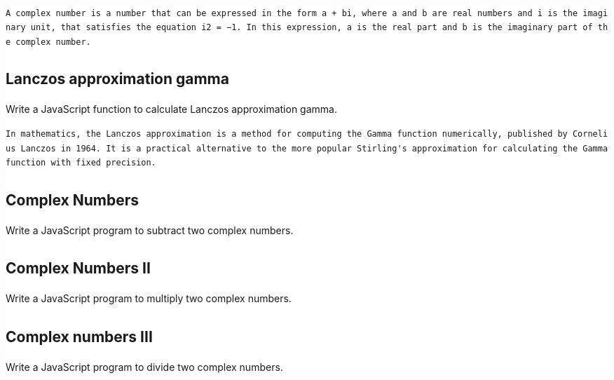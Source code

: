     A complex number is a number that can be expressed in the form a + bi, where a and b are real numbers and i is the imaginary unit, that satisfies the equation i2 = −1. In this expression, a is the real part and b is the imaginary part of the complex number. 

## Lanczos approximation gamma
Write a JavaScript function to calculate Lanczos approximation gamma.

    In mathematics, the Lanczos approximation is a method for computing the Gamma function numerically, published by Cornelius Lanczos in 1964. It is a practical alternative to the more popular Stirling's approximation for calculating the Gamma function with fixed precision. 

## Complex Numbers
Write a JavaScript program to subtract two complex numbers. 


## Complex Numbers II
Write a JavaScript program to multiply two complex numbers. 


## Complex numbers III
Write a JavaScript program to divide two complex numbers. 